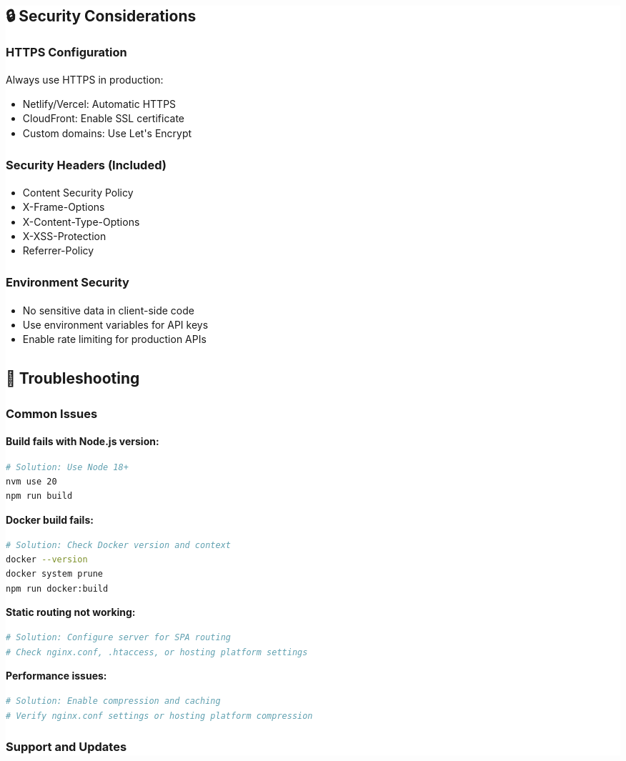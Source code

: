 ## 🔒 Security Considerations

### HTTPS Configuration
Always use HTTPS in production:
- Netlify/Vercel: Automatic HTTPS
- CloudFront: Enable SSL certificate
- Custom domains: Use Let's Encrypt

### Security Headers (Included)
- Content Security Policy
- X-Frame-Options
- X-Content-Type-Options
- X-XSS-Protection
- Referrer-Policy

### Environment Security
- No sensitive data in client-side code
- Use environment variables for API keys
- Enable rate limiting for production APIs

## 🚨 Troubleshooting

### Common Issues

**Build fails with Node.js version:**
```bash
# Solution: Use Node 18+
nvm use 20
npm run build
```

**Docker build fails:**
```bash
# Solution: Check Docker version and context
docker --version
docker system prune
npm run docker:build
```

**Static routing not working:**
```bash
# Solution: Configure server for SPA routing
# Check nginx.conf, .htaccess, or hosting platform settings
```

**Performance issues:**
```bash
# Solution: Enable compression and caching
# Verify nginx.conf settings or hosting platform compression
```

### Support and Updates
